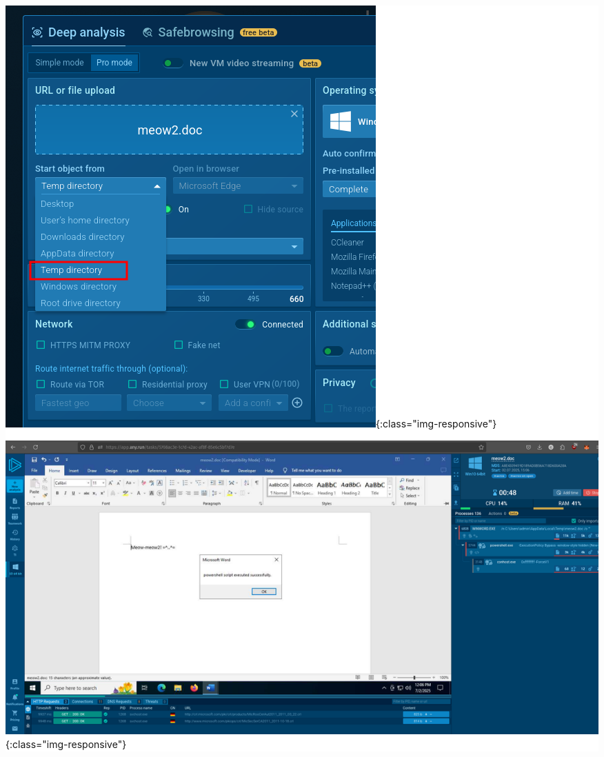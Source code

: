 ![malware](/assets/images/162/2025-07-02_15-05.png){:class="img-responsive"}    

![malware](/assets/images/162/2025-07-02_15-06.png){:class="img-responsive"}    

